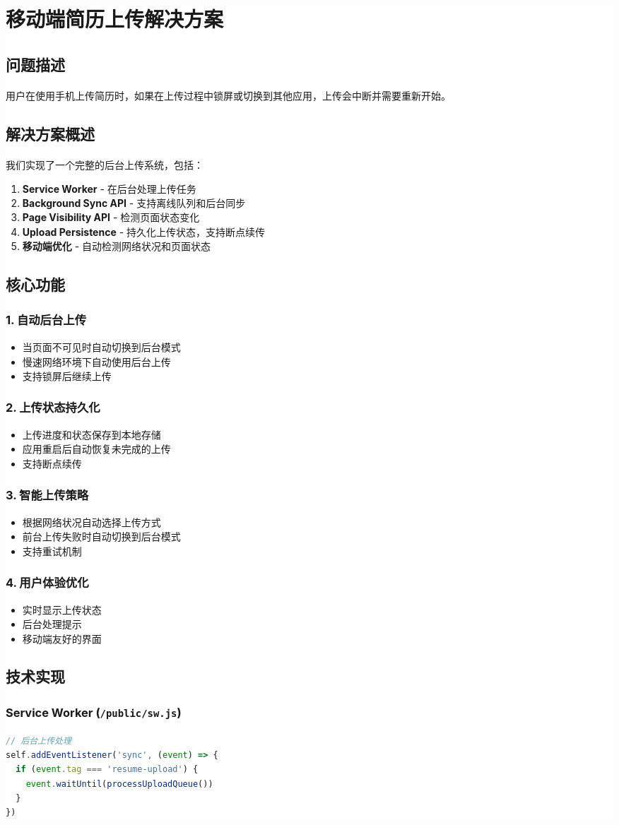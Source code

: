 # 移动端简历上传解决方案

## 问题描述
用户在使用手机上传简历时，如果在上传过程中锁屏或切换到其他应用，上传会中断并需要重新开始。

## 解决方案概述
我们实现了一个完整的后台上传系统，包括：

1. **Service Worker** - 在后台处理上传任务
2. **Background Sync API** - 支持离线队列和后台同步
3. **Page Visibility API** - 检测页面状态变化
4. **Upload Persistence** - 持久化上传状态，支持断点续传
5. **移动端优化** - 自动检测网络状况和页面状态

## 核心功能

### 1. 自动后台上传
- 当页面不可见时自动切换到后台模式
- 慢速网络环境下自动使用后台上传
- 支持锁屏后继续上传

### 2. 上传状态持久化
- 上传进度和状态保存到本地存储
- 应用重启后自动恢复未完成的上传
- 支持断点续传

### 3. 智能上传策略
- 根据网络状况自动选择上传方式
- 前台上传失败时自动切换到后台模式
- 支持重试机制

### 4. 用户体验优化
- 实时显示上传状态
- 后台处理提示
- 移动端友好的界面

## 技术实现

### Service Worker (`/public/sw.js`)
```javascript
// 后台上传处理
self.addEventListener('sync', (event) => {
  if (event.tag === 'resume-upload') {
    event.waitUntil(processUploadQueue())
  }
})
```
